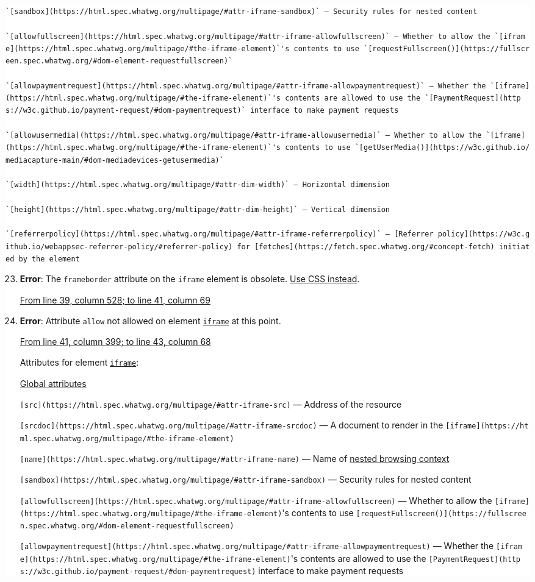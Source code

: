     `[sandbox](https://html.spec.whatwg.org/multipage/#attr-iframe-sandbox)` — Security rules for nested content

    `[allowfullscreen](https://html.spec.whatwg.org/multipage/#attr-iframe-allowfullscreen)` — Whether to allow the `[iframe](https://html.spec.whatwg.org/multipage/#the-iframe-element)`'s contents to use `[requestFullscreen()](https://fullscreen.spec.whatwg.org/#dom-element-requestfullscreen)`

    `[allowpaymentrequest](https://html.spec.whatwg.org/multipage/#attr-iframe-allowpaymentrequest)` — Whether the `[iframe](https://html.spec.whatwg.org/multipage/#the-iframe-element)`'s contents are allowed to use the `[PaymentRequest](https://w3c.github.io/payment-request/#dom-paymentrequest)` interface to make payment requests

    `[allowusermedia](https://html.spec.whatwg.org/multipage/#attr-iframe-allowusermedia)` — Whether to allow the `[iframe](https://html.spec.whatwg.org/multipage/#the-iframe-element)`'s contents to use `[getUserMedia()](https://w3c.github.io/mediacapture-main/#dom-mediadevices-getusermedia)`

    `[width](https://html.spec.whatwg.org/multipage/#attr-dim-width)` — Horizontal dimension

    `[height](https://html.spec.whatwg.org/multipage/#attr-dim-height)` — Vertical dimension

    `[referrerpolicy](https://html.spec.whatwg.org/multipage/#attr-iframe-referrerpolicy)` — [Referrer policy](https://w3c.github.io/webappsec-referrer-policy/#referrer-policy) for [fetches](https://fetch.spec.whatwg.org/#concept-fetch) initiated by the element

23. **Error**: The `frameborder` attribute on the `iframe` element is obsolete. [Use CSS instead](http://wiki.whatwg.org/wiki/Presentational_elements_and_attributes 'About using CSS instead of presentational elements and attributes.').


    [From line 39, column 528; to line 41, column 69](#l41c69)

24. **Error**: Attribute `allow` not allowed on element [`iframe`](https://html.spec.whatwg.org/multipage/#the-iframe-element) at this point.


    [From line 41, column 399; to line 43, column 68](#l43c68)

    Attributes for element [`iframe`](https://html.spec.whatwg.org/multipage/#the-iframe-element):

    [Global attributes](https://html.spec.whatwg.org/multipage/#global-attributes)

    `[src](https://html.spec.whatwg.org/multipage/#attr-iframe-src)` — Address of the resource

    `[srcdoc](https://html.spec.whatwg.org/multipage/#attr-iframe-srcdoc)` — A document to render in the `[iframe](https://html.spec.whatwg.org/multipage/#the-iframe-element)`

    `[name](https://html.spec.whatwg.org/multipage/#attr-iframe-name)` — Name of [nested browsing context](https://html.spec.whatwg.org/multipage/#nested-browsing-context)

    `[sandbox](https://html.spec.whatwg.org/multipage/#attr-iframe-sandbox)` — Security rules for nested content

    `[allowfullscreen](https://html.spec.whatwg.org/multipage/#attr-iframe-allowfullscreen)` — Whether to allow the `[iframe](https://html.spec.whatwg.org/multipage/#the-iframe-element)`'s contents to use `[requestFullscreen()](https://fullscreen.spec.whatwg.org/#dom-element-requestfullscreen)`

    `[allowpaymentrequest](https://html.spec.whatwg.org/multipage/#attr-iframe-allowpaymentrequest)` — Whether the `[iframe](https://html.spec.whatwg.org/multipage/#the-iframe-element)`'s contents are allowed to use the `[PaymentRequest](https://w3c.github.io/payment-request/#dom-paymentrequest)` interface to make payment requests
